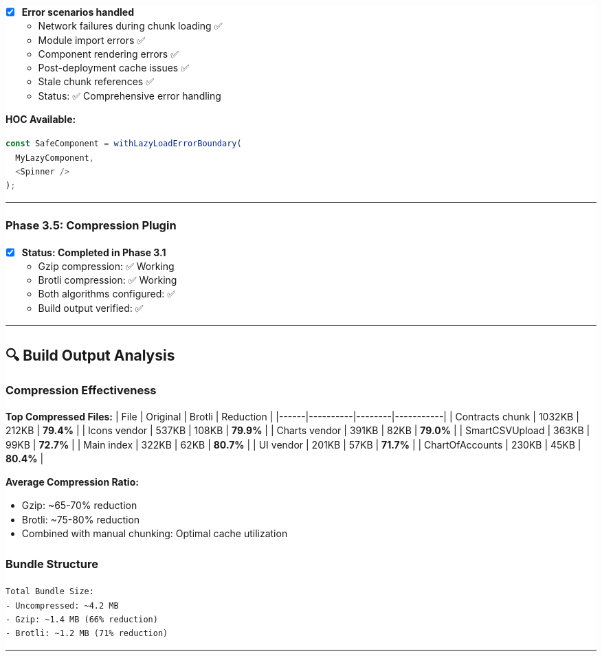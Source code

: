 - [x] **Error scenarios handled**
  - Network failures during chunk loading ✅
  - Module import errors ✅
  - Component rendering errors ✅
  - Post-deployment cache issues ✅
  - Stale chunk references ✅
  - Status: ✅ Comprehensive error handling

**HOC Available:**
```typescript
const SafeComponent = withLazyLoadErrorBoundary(
  MyLazyComponent, 
  <Spinner />
);
```

---

### Phase 3.5: Compression Plugin
- [x] **Status: Completed in Phase 3.1**
  - Gzip compression: ✅ Working
  - Brotli compression: ✅ Working
  - Both algorithms configured: ✅
  - Build output verified: ✅

---

## 🔍 Build Output Analysis

### Compression Effectiveness

**Top Compressed Files:**
| File | Original | Brotli | Reduction |
|------|----------|--------|-----------|
| Contracts chunk | 1032KB | 212KB | **79.4%** |
| Icons vendor | 537KB | 108KB | **79.9%** |
| Charts vendor | 391KB | 82KB | **79.0%** |
| SmartCSVUpload | 363KB | 99KB | **72.7%** |
| Main index | 322KB | 62KB | **80.7%** |
| UI vendor | 201KB | 57KB | **71.7%** |
| ChartOfAccounts | 230KB | 45KB | **80.4%** |

**Average Compression Ratio:**
- Gzip: ~65-70% reduction
- Brotli: ~75-80% reduction
- Combined with manual chunking: Optimal cache utilization

### Bundle Structure
```
Total Bundle Size:
- Uncompressed: ~4.2 MB
- Gzip: ~1.4 MB (66% reduction)
- Brotli: ~1.2 MB (71% reduction)
```

---